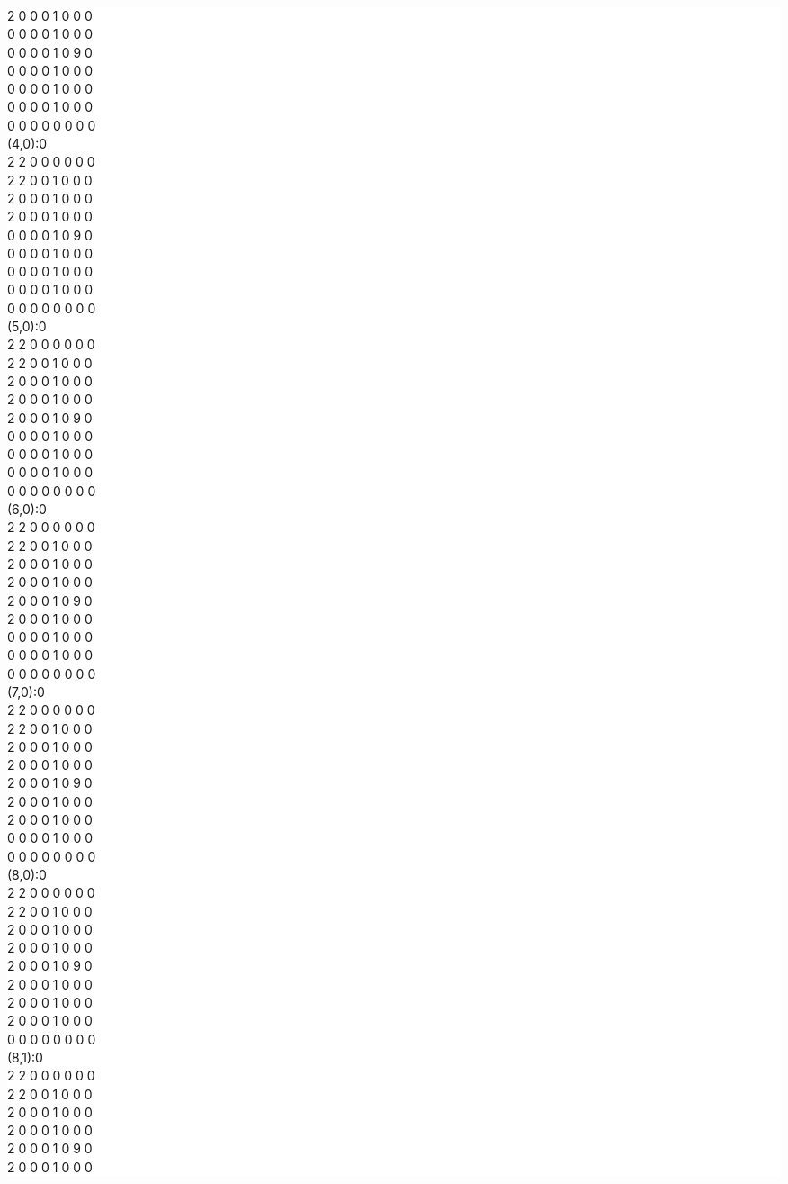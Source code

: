 2  0  0  0  1  0  0  0  
0  0  0  0  1  0  0  0  
0  0  0  0  1  0  9  0  
0  0  0  0  1  0  0  0  
0  0  0  0  1  0  0  0  
0  0  0  0  1  0  0  0  
0  0  0  0  0  0  0  0  
(4,0):0		
2  2  0  0  0  0  0  0  
2  2  0  0  1  0  0  0  
2  0  0  0  1  0  0  0  
2  0  0  0  1  0  0  0  
0  0  0  0  1  0  9  0  
0  0  0  0  1  0  0  0  
0  0  0  0  1  0  0  0  
0  0  0  0  1  0  0  0  
0  0  0  0  0  0  0  0  
(5,0):0		
2  2  0  0  0  0  0  0  
2  2  0  0  1  0  0  0  
2  0  0  0  1  0  0  0  
2  0  0  0  1  0  0  0  
2  0  0  0  1  0  9  0  
0  0  0  0  1  0  0  0  
0  0  0  0  1  0  0  0  
0  0  0  0  1  0  0  0  
0  0  0  0  0  0  0  0  
(6,0):0		
2  2  0  0  0  0  0  0  
2  2  0  0  1  0  0  0  
2  0  0  0  1  0  0  0  
2  0  0  0  1  0  0  0  
2  0  0  0  1  0  9  0  
2  0  0  0  1  0  0  0  
0  0  0  0  1  0  0  0  
0  0  0  0  1  0  0  0  
0  0  0  0  0  0  0  0  
(7,0):0		
2  2  0  0  0  0  0  0  
2  2  0  0  1  0  0  0  
2  0  0  0  1  0  0  0  
2  0  0  0  1  0  0  0  
2  0  0  0  1  0  9  0  
2  0  0  0  1  0  0  0  
2  0  0  0  1  0  0  0  
0  0  0  0  1  0  0  0  
0  0  0  0  0  0  0  0  
(8,0):0		
2  2  0  0  0  0  0  0  
2  2  0  0  1  0  0  0  
2  0  0  0  1  0  0  0  
2  0  0  0  1  0  0  0  
2  0  0  0  1  0  9  0  
2  0  0  0  1  0  0  0  
2  0  0  0  1  0  0  0  
2  0  0  0  1  0  0  0  
0  0  0  0  0  0  0  0  
(8,1):0		
2  2  0  0  0  0  0  0  
2  2  0  0  1  0  0  0  
2  0  0  0  1  0  0  0  
2  0  0  0  1  0  0  0  
2  0  0  0  1  0  9  0  
2  0  0  0  1  0  0  0  